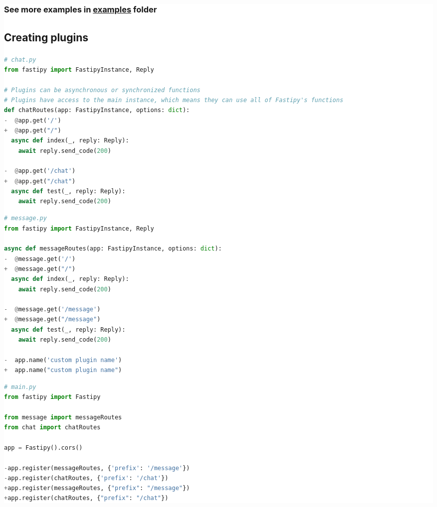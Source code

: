  ### See more examples in **[examples](https://github.com/Bielgomes/Fastipy/tree/main/examples)** folder
 
 ## Creating plugins
 
 ```py
 # chat.py
 from fastipy import FastipyInstance, Reply
 
 # Plugins can be asynchronous or synchronized functions
 # Plugins have access to the main instance, which means they can use all of Fastipy's functions
 def chatRoutes(app: FastipyInstance, options: dict):
-  @app.get('/')
+  @app.get("/")
   async def index(_, reply: Reply):
     await reply.send_code(200)
 
-  @app.get('/chat')
+  @app.get("/chat")
   async def test(_, reply: Reply):
     await reply.send_code(200)
 ```
 
 ```py
 # message.py
 from fastipy import FastipyInstance, Reply
 
 async def messageRoutes(app: FastipyInstance, options: dict):
-  @message.get('/')
+  @message.get("/")
   async def index(_, reply: Reply):
     await reply.send_code(200)
 
-  @message.get('/message')
+  @message.get("/message")
   async def test(_, reply: Reply):
     await reply.send_code(200)
 
-  app.name('custom plugin name')
+  app.name("custom plugin name")
 ```
 
 ```py
 # main.py
 from fastipy import Fastipy
 
 from message import messageRoutes
 from chat import chatRoutes
 
 app = Fastipy().cors()
 
-app.register(messageRoutes, {'prefix': '/message'})
-app.register(chatRoutes, {'prefix': '/chat'})
+app.register(messageRoutes, {"prefix": "/message"})
+app.register(chatRoutes, {"prefix": "/chat"})
 ```
 